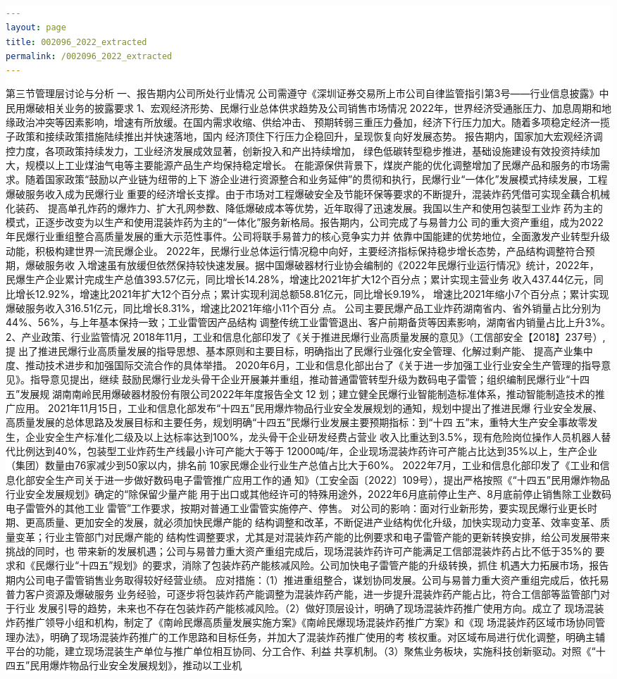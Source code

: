 ```yaml
---
layout: page
title: 002096_2022_extracted
permalink: /002096_2022_extracted
---
```


第三节管理层讨论与分析
一、报告期内公司所处行业情况
公司需遵守《深圳证券交易所上市公司自律监管指引第3号——行业信息披露》中民用爆破相关业务的披露要求
1、宏观经济形势、民爆行业总体供求趋势及公司销售市场情况
2022年，世界经济受通胀压力、加息周期和地缘政治冲突等因素影响，增速有所放缓。在国内需求收缩、供给冲击、
预期转弱三重压力叠加，经济下行压力加大。随着多项稳定经济一揽子政策和接续政策措施陆续推出并快速落地，国内
经济顶住下行压力企稳回升，呈现恢复向好发展态势。
报告期内，国家加大宏观经济调控力度，各项政策持续发力，工业经济发展成效显著，创新投入和产出持续增加，
绿色低碳转型稳步推进，基础设施建设有效投资持续加大，规模以上工业煤油气电等主要能源产品生产均保持稳定增长。
在能源保供背景下，煤炭产能的优化调整增加了民爆产品和服务的市场需求。随着国家政策“鼓励以产业链为纽带的上下
游企业进行资源整合和业务延伸”的贯彻和执行，民爆行业“一体化”发展模式持续发展，工程爆破服务收入成为民爆行业
重要的经济增长支撑。由于市场对工程爆破安全及节能环保等要求的不断提升，混装炸药凭借可实现全藕合机械化装药、
提高单孔炸药的爆炸力、扩大孔网参数、降低爆破成本等优势，近年取得了迅速发展。我国以生产和使用包装型工业炸
药为主的模式，正逐步改变为以生产和使用混装炸药为主的“一体化”服务新格局。报告期内，公司完成了与易普力公
司的重大资产重组，成为2022年民爆行业重组整合高质量发展的重大示范性事件。公司将联手易普力的核心竞争实力并
依靠中国能建的优势地位，全面激发产业转型升级动能，积极构建世界一流民爆企业。
2022年，民爆行业总体运行情况稳中向好，主要经济指标保持稳步增长态势，产品结构调整符合预期，爆破服务收
入增速虽有放缓但依然保持较快速发展。据中国爆破器材行业协会编制的《2022年民爆行业运行情况》统计，2022年，
民爆生产企业累计完成生产总值393.57亿元，同比增长14.28%，增速比2021年扩大12个百分点；累计实现主营业务
收入437.44亿元，同比增长12.92%，增速比2021年扩大12个百分点；累计实现利润总额58.81亿元，同比增长9.19%，
增速比2021年缩小7个百分点；累计实现爆破服务收入316.51亿元，同比增长8.31%，增速比2021年缩小11个百分
点。
公司主要民爆产品工业炸药湖南省内、省外销量占比分别为44%、56%，与上年基本保持一致；工业雷管因产品结构
调整传统工业雷管退出、客户前期备货等因素影响，湖南省内销量占比上升3%。
2、产业政策、行业监管情况
2018年11月，工业和信息化部印发了《关于推进民爆行业高质量发展的意见》（工信部安全【2018】237号）,提
出了推进民爆行业高质量发展的指导思想、基本原则和主要目标，明确指出了民爆行业强化安全管理、化解过剩产能、
提高产业集中度、推动技术进步和加强国际交流合作的具体举措。
2020年6月，工业和信息化部出台了《关于进一步加强工业行业安全生产管理的指导意见》。指导意见提出，继续
鼓励民爆行业龙头骨干企业开展兼并重组，推动普通雷管转型升级为数码电子雷管；组织编制民爆行业“十四五”发展规
湖南南岭民用爆破器材股份有限公司2022年年度报告全文
12
划；建立健全民爆行业智能制造标准体系，推动智能制造技术的推广应用。
2021年11月15日，工业和信息化部发布“十四五”民用爆炸物品行业安全发展规划的通知，规划中提出了推进民爆
行业安全发展、高质量发展的总体思路及发展目标和主要任务，规划明确“十四五”民爆行业发展主要预期指标：到“十四
五”末，重特大生产安全事故零发生，企业安全生产标准化二级及以上达标率达到100%，龙头骨干企业研发经费占营业
收入比重达到3.5%，现有危险岗位操作人员机器人替代比例达到40%，包装型工业炸药生产线最小许可产能大于等于
12000吨/年，企业现场混装炸药许可产能占比达到35%以上，生产企业（集团）数量由76家减少到50家以内，排名前
10家民爆企业行业生产总值占比大于60%。
2022年7月，工业和信息化部印发了《工业和信息化部安全生产司关于进一步做好数码电子雷管推广应用工作的通
知》（工安全函〔2022〕109号），提出严格按照《“十四五”民用爆炸物品行业安全发展规划》确定的“除保留少量产能
用于出口或其他经许可的特殊用途外，2022年6月底前停止生产、8月底前停止销售除工业数码电子雷管外的其他工业
雷管”工作要求，按期对普通工业雷管实施停产、停售。
对公司的影响：面对行业新形势，要实现民爆行业更长时期、更高质量、更加安全的发展，就必须加快民爆产能的
结构调整和改革，不断促进产业结构优化升级，加快实现动力变革、效率变革、质量变革；行业主管部门对民爆产能的
结构性调整要求，尤其是对混装炸药产能的比例要求和电子雷管产能的更新转换安排，给公司发展带来挑战的同时，也
带来新的发展机遇；公司与易普力重大资产重组完成后，现场混装炸药许可产能满足工信部混装炸药占比不低于35%的
要求和《民爆行业“十四五”规划》的要求，消除了包装炸药产能核减风险。公司加快电子雷管产能的升级转换，抓住
机遇大力拓展市场，报告期内公司电子雷管销售业务取得较好经营业绩。
应对措施：（1）推进重组整合，谋划协同发展。公司与易普力重大资产重组完成后，依托易普力客户资源及爆破服务
业务经验，可逐步将包装炸药产能调整为混装炸药产能，进一步提升混装炸药产能占比，符合工信部等监管部门对于行业
发展引导的趋势，未来也不存在包装炸药产能核减风险。（2）做好顶层设计，明确了现场混装炸药推广使用方向。成立了
现场混装炸药推广领导小组和机构，制定了《南岭民爆高质量发展实施方案》《南岭民爆现场混装炸药推广方案》和《现
场混装炸药区域市场协同管理办法》，明确了现场混装炸药推广的工作思路和目标任务，并加大了混装炸药推广使用的考
核权重。对区域布局进行优化调整，明确主辅平台的功能，建立现场混装生产单位与推广单位相互协同、分工合作、利益
共享机制。（3）聚焦业务板块，实施科技创新驱动。对照《“十四五”民用爆炸物品行业安全发展规划》，推动以工业机
